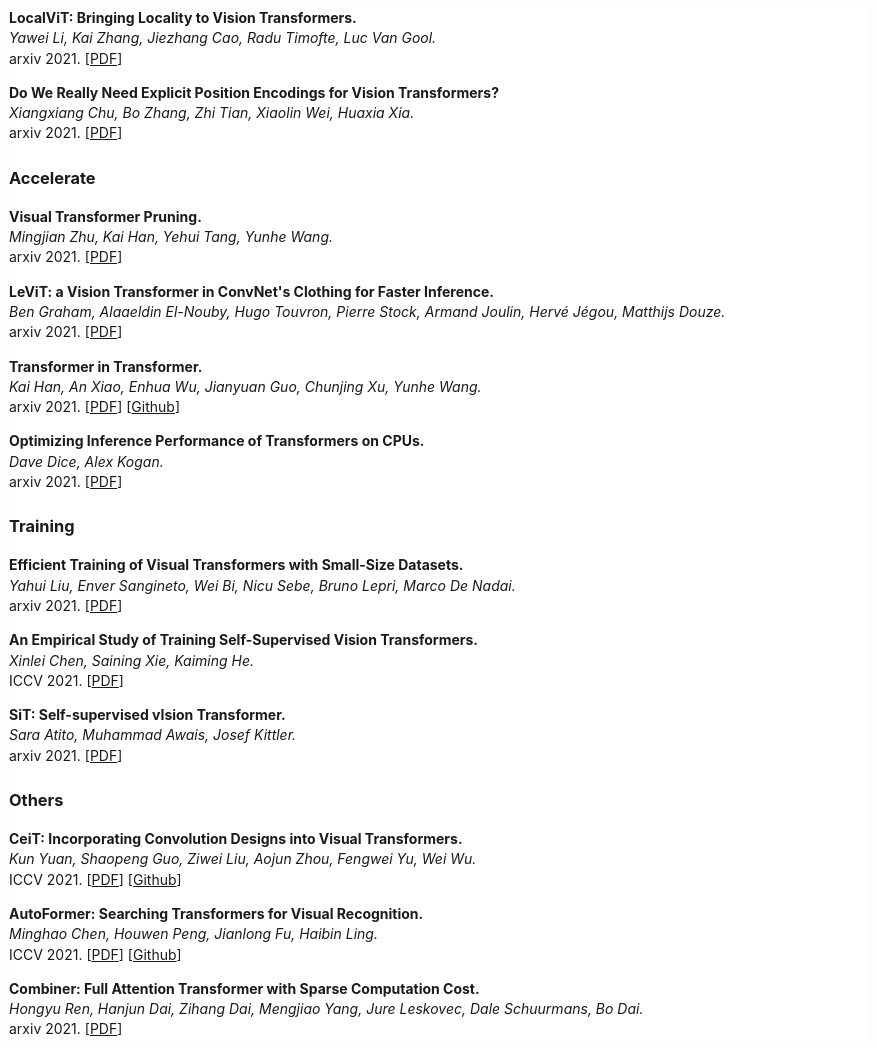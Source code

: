 **LocalViT: Bringing Locality to Vision Transformers.**<br>
*Yawei Li, Kai Zhang, Jiezhang Cao, Radu Timofte, Luc Van Gool.*<br>
arxiv 2021. [[PDF](https://arxiv.org/abs/2104.05707)]

**Do We Really Need Explicit Position Encodings for Vision Transformers?**<br>
*Xiangxiang Chu, Bo Zhang, Zhi Tian, Xiaolin Wei, Huaxia Xia.*<br>
arxiv 2021. [[PDF](https://arxiv.org/abs/2102.10882)]

### Accelerate

**Visual Transformer Pruning.**<br>
*Mingjian Zhu, Kai Han, Yehui Tang, Yunhe Wang.*<br>
arxiv 2021. [[PDF](https://arxiv.org/abs/2104.08500)]

**LeViT: a Vision Transformer in ConvNet's Clothing for Faster Inference.**<br>
*Ben Graham, Alaaeldin El-Nouby, Hugo Touvron, Pierre Stock, Armand Joulin, Hervé Jégou, Matthijs Douze.*<br>
arxiv 2021. [[PDF](https://arxiv.org/abs/2104.01136)]

**Transformer in Transformer.**<br>
*Kai Han, An Xiao, Enhua Wu, Jianyuan Guo, Chunjing Xu, Yunhe Wang.*<br>
arxiv 2021. [[PDF](https://arxiv.org/abs/2103.00112)] [[Github](https://github.com/huawei-noah/noah-research/tree/master/TNT)]

**Optimizing Inference Performance of Transformers on CPUs.**<br>
*Dave Dice, Alex Kogan.*<br>
arxiv 2021. [[PDF](https://arxiv.org/abs/2102.06621)]

### Training

**Efficient Training of Visual Transformers with Small-Size Datasets.**<br>
*Yahui Liu, Enver Sangineto, Wei Bi, Nicu Sebe, Bruno Lepri, Marco De Nadai.*<br>
arxiv 2021. [[PDF](https://arxiv.org/abs/2106.03746)]

**An Empirical Study of Training Self-Supervised Vision Transformers.**<br>
*Xinlei Chen, Saining Xie, Kaiming He.*<br>
ICCV 2021. [[PDF](https://arxiv.org/abs/2104.02057)]

**SiT: Self-supervised vIsion Transformer.**<br>
*Sara Atito, Muhammad Awais, Josef Kittler.*<br>
arxiv 2021. [[PDF](https://arxiv.org/abs/2104.03602)]

### Others

**CeiT: Incorporating Convolution Designs into Visual Transformers.**<br>
*Kun Yuan, Shaopeng Guo, Ziwei Liu, Aojun Zhou, Fengwei Yu, Wei Wu.*<br>
ICCV 2021. [[PDF](https://arxiv.org/abs/2103.11816)] [[Github](https://github.com/rishikksh20/CeiT-pytorch)]

**AutoFormer: Searching Transformers for Visual Recognition.**<br> 
*Minghao Chen, Houwen Peng, Jianlong Fu, Haibin Ling.*<br> 
ICCV 2021. [[PDF](https://arxiv.org/abs/2107.00651)] [[Github](https://github.com/microsoft/AutoML)]

**Combiner: Full Attention Transformer with Sparse Computation Cost.**<br> 
*Hongyu Ren, Hanjun Dai, Zihang Dai, Mengjiao Yang, Jure Leskovec, Dale Schuurmans, Bo Dai.*<br> 
arxiv 2021. [[PDF](https://arxiv.org/pdf/2107.05768.pdf)]
